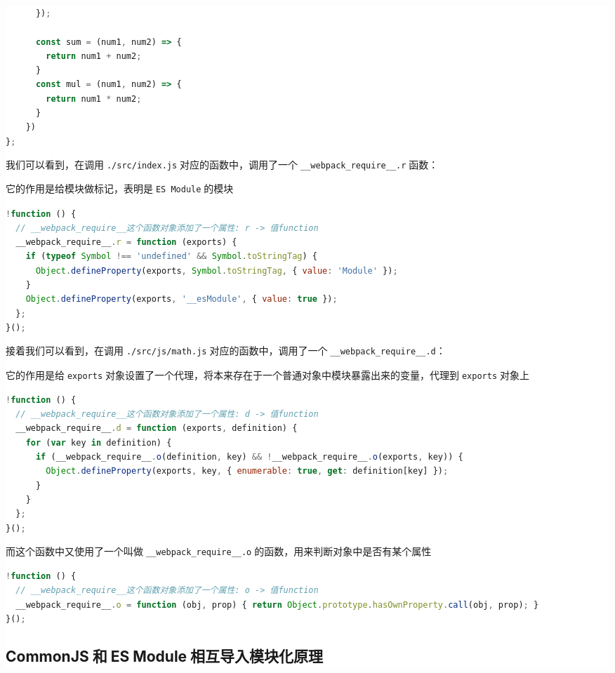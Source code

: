 ```js
      });

      const sum = (num1, num2) => {
        return num1 + num2;
      }
      const mul = (num1, num2) => {
        return num1 * num2;
      }
    })
};
```

我们可以看到，在调用 `./src/index.js` 对应的函数中，调用了一个 `__webpack_require__.r` 函数：

它的作用是给模块做标记，表明是 `ES Module` 的模块

```js
!function () {
  // __webpack_require__这个函数对象添加了一个属性: r -> 值function
  __webpack_require__.r = function (exports) {
    if (typeof Symbol !== 'undefined' && Symbol.toStringTag) {
      Object.defineProperty(exports, Symbol.toStringTag, { value: 'Module' });
    }
    Object.defineProperty(exports, '__esModule', { value: true });
  };
}();
```

接着我们可以看到，在调用 `./src/js/math.js` 对应的函数中，调用了一个 `__webpack_require__.d`：

它的作用是给 `exports` 对象设置了一个代理，将本来存在于一个普通对象中模块暴露出来的变量，代理到 `exports` 对象上

```js
!function () {
  // __webpack_require__这个函数对象添加了一个属性: d -> 值function
  __webpack_require__.d = function (exports, definition) {
    for (var key in definition) {
      if (__webpack_require__.o(definition, key) && !__webpack_require__.o(exports, key)) {
        Object.defineProperty(exports, key, { enumerable: true, get: definition[key] });
      }
    }
  };
}();
```

而这个函数中又使用了一个叫做 `__webpack_require__.o` 的函数，用来判断对象中是否有某个属性

```js
!function () {
  // __webpack_require__这个函数对象添加了一个属性: o -> 值function
  __webpack_require__.o = function (obj, prop) { return Object.prototype.hasOwnProperty.call(obj, prop); }
}();
```

## CommonJS 和 ES Module 相互导入模块化原理
